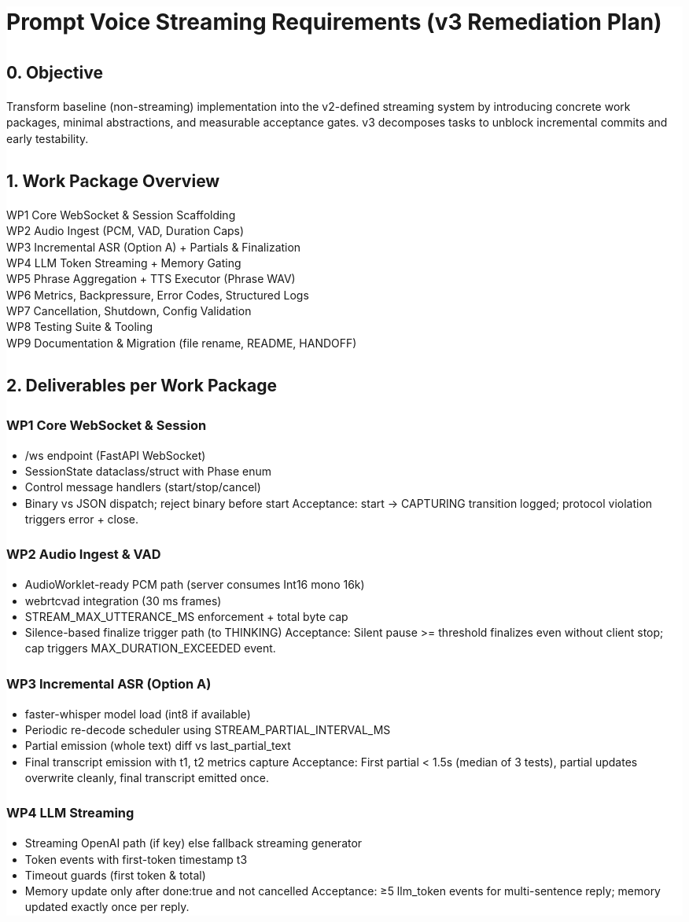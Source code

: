 # Prompt Voice Streaming Requirements (v3 Remediation Plan)

## 0. Objective
Transform baseline (non-streaming) implementation into the v2-defined streaming system by introducing concrete work packages, minimal abstractions, and measurable acceptance gates. v3 decomposes tasks to unblock incremental commits and early testability.

## 1. Work Package Overview
WP1 Core WebSocket & Session Scaffolding  
WP2 Audio Ingest (PCM, VAD, Duration Caps)  
WP3 Incremental ASR (Option A) + Partials & Finalization  
WP4 LLM Token Streaming + Memory Gating  
WP5 Phrase Aggregation + TTS Executor (Phrase WAV)  
WP6 Metrics, Backpressure, Error Codes, Structured Logs  
WP7 Cancellation, Shutdown, Config Validation  
WP8 Testing Suite & Tooling  
WP9 Documentation & Migration (file rename, README, HANDOFF)  

## 2. Deliverables per Work Package
### WP1 Core WebSocket & Session
- /ws endpoint (FastAPI WebSocket)
- SessionState dataclass/struct with Phase enum
- Control message handlers (start/stop/cancel)
- Binary vs JSON dispatch; reject binary before start
Acceptance: start -> CAPTURING transition logged; protocol violation triggers error + close.

### WP2 Audio Ingest & VAD
- AudioWorklet-ready PCM path (server consumes Int16 mono 16k)
- webrtcvad integration (30 ms frames)
- STREAM_MAX_UTTERANCE_MS enforcement + total byte cap
- Silence-based finalize trigger path (to THINKING)
Acceptance: Silent pause >= threshold finalizes even without client stop; cap triggers MAX_DURATION_EXCEEDED event.

### WP3 Incremental ASR (Option A)
- faster-whisper model load (int8 if available)
- Periodic re-decode scheduler using STREAM_PARTIAL_INTERVAL_MS
- Partial emission (whole text) diff vs last_partial_text
- Final transcript emission with t1, t2 metrics capture
Acceptance: First partial < 1.5s (median of 3 tests), partial updates overwrite cleanly, final transcript emitted once.

### WP4 LLM Streaming
- Streaming OpenAI path (if key) else fallback streaming generator
- Token events with first-token timestamp t3
- Timeout guards (first token & total)
- Memory update only after done:true and not cancelled
Acceptance: ≥5 llm_token events for multi-sentence reply; memory updated exactly once per reply.
